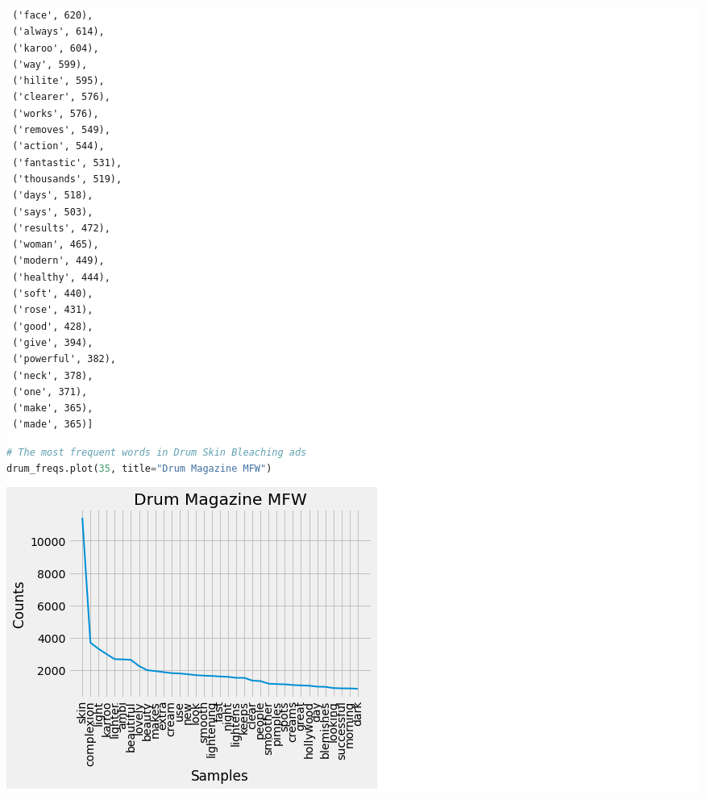     ('face', 620),
     ('always', 614),
     ('karoo', 604),
     ('way', 599),
     ('hilite', 595),
     ('clearer', 576),
     ('works', 576),
     ('removes', 549),
     ('action', 544),
     ('fantastic', 531),
     ('thousands', 519),
     ('days', 518),
     ('says', 503),
     ('results', 472),
     ('woman', 465),
     ('modern', 449),
     ('healthy', 444),
     ('soft', 440),
     ('rose', 431),
     ('good', 428),
     ('give', 394),
     ('powerful', 382),
     ('neck', 378),
     ('one', 371),
     ('make', 365),
     ('made', 365)]



```python
# The most frequent words in Drum Skin Bleaching ads
drum_freqs.plot(35, title="Drum Magazine MFW")
```


    
![png](output_29_0.png)
    